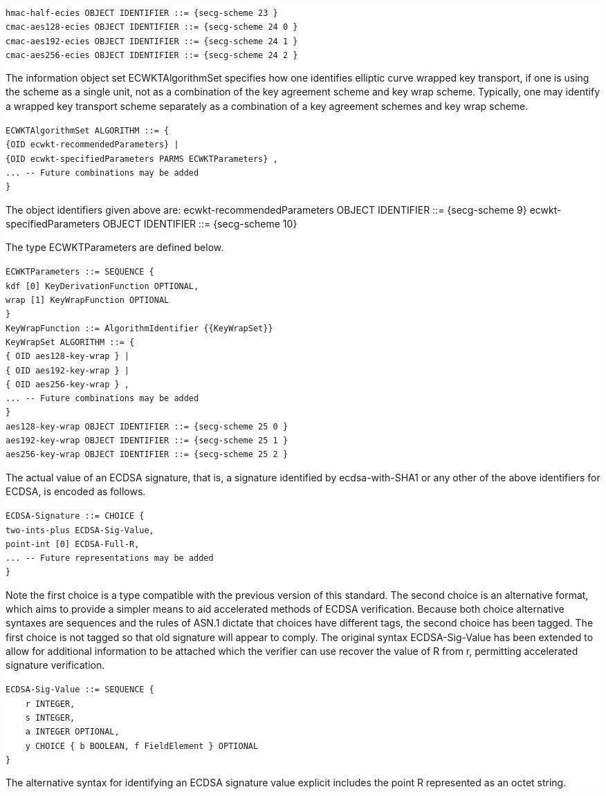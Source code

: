     hmac-half-ecies OBJECT IDENTIFIER ::= {secg-scheme 23 }
    cmac-aes128-ecies OBJECT IDENTIFIER ::= {secg-scheme 24 0 }
    cmac-aes192-ecies OBJECT IDENTIFIER ::= {secg-scheme 24 1 }
    cmac-aes256-ecies OBJECT IDENTIFIER ::= {secg-scheme 24 2 }

The information object set ECWKTAlgorithmSet specifies how one identifies elliptic curve wrapped
key transport, if one is using the scheme as a single unit, not as a combination of the key agreement scheme and key wrap scheme. Typically, one may identify a wrapped key transport scheme
separately as a combination of a key agreement schemes and key wrap scheme.

    ECWKTAlgorithmSet ALGORITHM ::= {
    {OID ecwkt-recommendedParameters} |
    {OID ecwkt-specifiedParameters PARMS ECWKTParameters} ,
    ... -- Future combinations may be added
    }

The object identifiers given above are:
    ecwkt-recommendedParameters OBJECT IDENTIFIER ::= {secg-scheme 9}
    ecwkt-specifiedParameters OBJECT IDENTIFIER ::= {secg-scheme 10}

The type ECWKTParameters are defined below.

    ECWKTParameters ::= SEQUENCE {
    kdf [0] KeyDerivationFunction OPTIONAL,
    wrap [1] KeyWrapFunction OPTIONAL
    }
    KeyWrapFunction ::= AlgorithmIdentifier {{KeyWrapSet}}
    KeyWrapSet ALGORITHM ::= {
    { OID aes128-key-wrap } |
    { OID aes192-key-wrap } |
    { OID aes256-key-wrap } ,
    ... -- Future combinations may be added
    }
    aes128-key-wrap OBJECT IDENTIFIER ::= {secg-scheme 25 0 }
    aes192-key-wrap OBJECT IDENTIFIER ::= {secg-scheme 25 1 }
    aes256-key-wrap OBJECT IDENTIFIER ::= {secg-scheme 25 2 }
The actual value of an ECDSA signature, that is, a signature identified by ecdsa-with-SHA1 or
any other of the above identifiers for ECDSA, is encoded as follows.

    ECDSA-Signature ::= CHOICE {
    two-ints-plus ECDSA-Sig-Value,
    point-int [0] ECDSA-Full-R,
    ... -- Future representations may be added
    }

Note the first choice is a type compatible with the previous version of this standard. The second
choice is an alternative format, which aims to provide a simpler means to aid accelerated methods
of ECDSA verification. Because both choice alternative syntaxes are sequences and the rules of
ASN.1 dictate that choices have different tags, the second choice has been tagged. The first choice
is not tagged so that old signature will appear to comply.
The original syntax ECDSA-Sig-Value has been extended to allow for additional information to be
attached which the verifier can use recover the value of R from r, permitting accelerated signature
verification.

    ECDSA-Sig-Value ::= SEQUENCE {
        r INTEGER,
        s INTEGER,
        a INTEGER OPTIONAL,
        y CHOICE { b BOOLEAN, f FieldElement } OPTIONAL
    }
The alternative syntax for identifying an ECDSA signature value explicit includes the point R
represented as an octet string.

